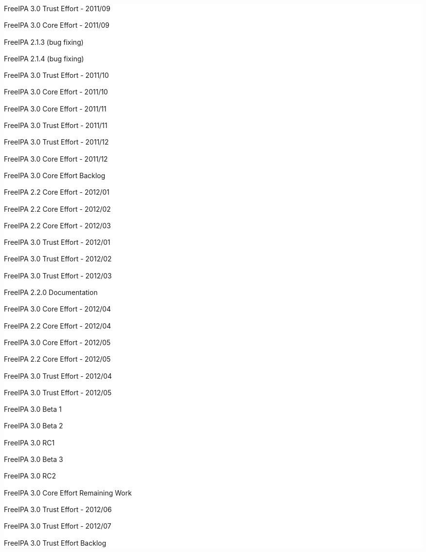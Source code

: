 FreeIPA 3.0 Trust Effort - 2011/09 

FreeIPA 3.0 Core Effort - 2011/09 

FreeIPA 2.1.3 (bug fixing) 

FreeIPA 2.1.4 (bug fixing) 

FreeIPA 3.0 Trust Effort - 2011/10 

FreeIPA 3.0 Core Effort - 2011/10 

FreeIPA 3.0 Core Effort - 2011/11 

FreeIPA 3.0 Trust Effort - 2011/11 

FreeIPA 3.0 Trust Effort - 2011/12 

FreeIPA 3.0 Core Effort - 2011/12 

FreeIPA 3.0 Core Effort Backlog 

FreeIPA 2.2 Core Effort - 2012/01 

FreeIPA 2.2 Core Effort - 2012/02 

FreeIPA 2.2 Core Effort - 2012/03 

FreeIPA 3.0 Trust Effort - 2012/01 

FreeIPA 3.0 Trust Effort - 2012/02 

FreeIPA 3.0 Trust Effort - 2012/03 

FreeIPA 2.2.0 Documentation 

FreeIPA 3.0 Core Effort - 2012/04 

FreeIPA 2.2 Core Effort - 2012/04 

FreeIPA 3.0 Core Effort - 2012/05 

FreeIPA 2.2 Core Effort - 2012/05 

FreeIPA 3.0 Trust Effort - 2012/04 

FreeIPA 3.0 Trust Effort - 2012/05 

FreeIPA 3.0 Beta 1 

FreeIPA 3.0 Beta 2 

FreeIPA 3.0 RC1 

FreeIPA 3.0 Beta 3 

FreeIPA 3.0 RC2 

FreeIPA 3.0 Core Effort Remaining Work 

FreeIPA 3.0 Trust Effort - 2012/06 

FreeIPA 3.0 Trust Effort - 2012/07 

FreeIPA 3.0 Trust Effort Backlog 
